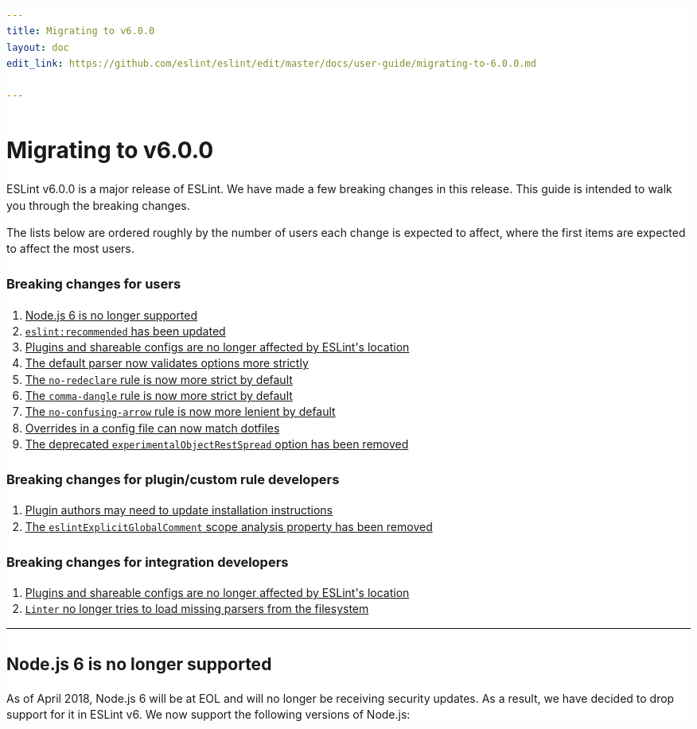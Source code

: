 ```yaml
---
title: Migrating to v6.0.0
layout: doc
edit_link: https://github.com/eslint/eslint/edit/master/docs/user-guide/migrating-to-6.0.0.md

---
```



# Migrating to v6.0.0

ESLint v6.0.0 is a major release of ESLint. We have made a few breaking changes in this release. This guide is intended to walk you through the breaking changes.

The lists below are ordered roughly by the number of users each change is expected to affect, where the first items are expected to affect the most users.

### Breaking changes for users

1. [Node.js 6 is no longer supported](#drop-node-6)
1. [`eslint:recommended` has been updated](#eslint-recommended-changes)
1. [Plugins and shareable configs are no longer affected by ESLint's location](#package-loading-simplification)
1. [The default parser now validates options more strictly](#espree-validation)
1. [The `no-redeclare` rule is now more strict by default](#no-redeclare-updates)
1. [The `comma-dangle` rule is now more strict by default](#comma-dangle-updates)
1. [The `no-confusing-arrow` rule is now more lenient by default](#no-confusing-arrow-updates)
1. [Overrides in a config file can now match dotfiles](#overrides-dotfiles)
1. [The deprecated `experimentalObjectRestSpread` option has been removed](#experimental-object-rest-spread)

### Breaking changes for plugin/custom rule developers

1. [Plugin authors may need to update installation instructions](#plugin-documentation)
1. [The `eslintExplicitGlobalComment` scope analysis property has been removed](#eslintExplicitGlobalComment)

### Breaking changes for integration developers

1. [Plugins and shareable configs are no longer affected by ESLint's location](#package-loading-simplification)
1. [`Linter` no longer tries to load missing parsers from the filesystem](#linter-parsers)

---

## <a name="drop-node-6"></a> Node.js 6 is no longer supported

As of April 2018, Node.js 6 will be at EOL and will no longer be receiving security updates. As a result, we have decided to drop support for it in ESLint v6. We now support the following versions of Node.js:
